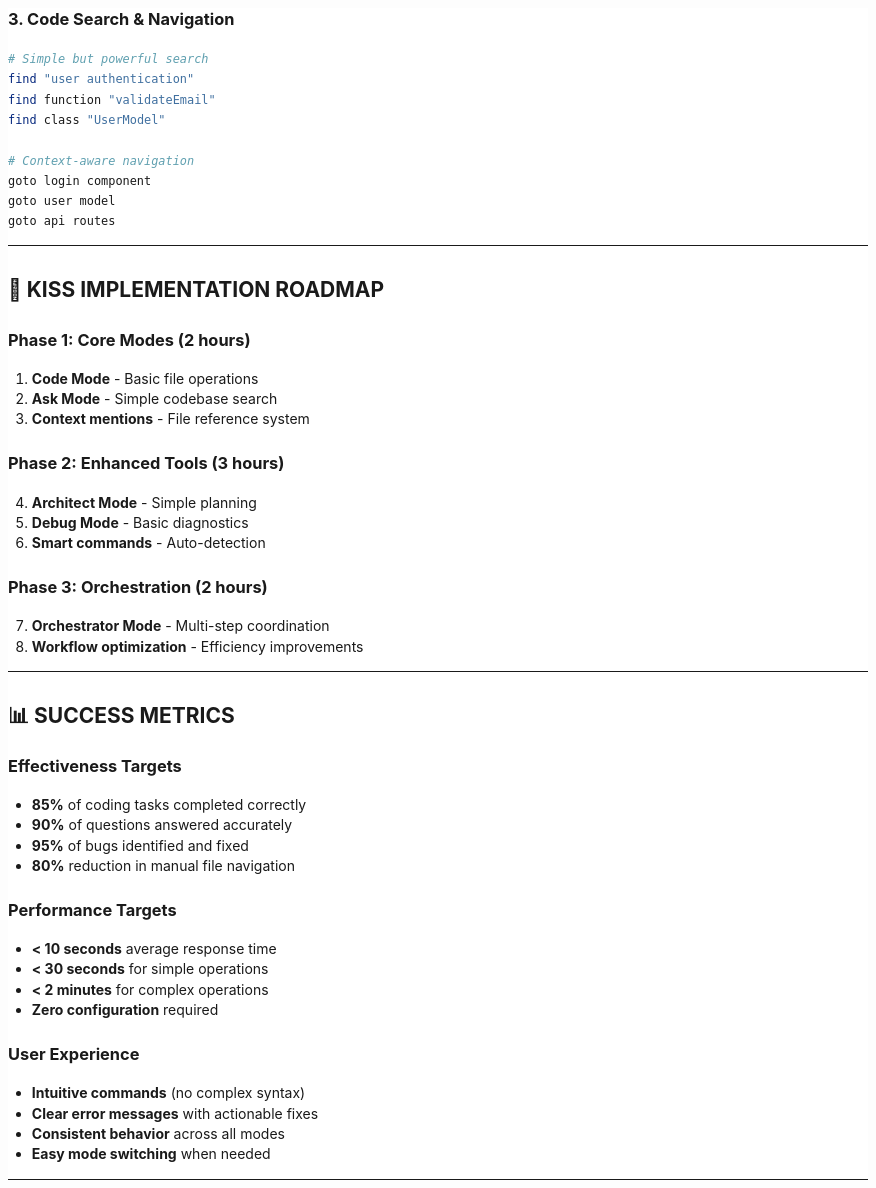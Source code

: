 ### 3. Code Search & Navigation
```bash
# Simple but powerful search
find "user authentication"
find function "validateEmail"
find class "UserModel"

# Context-aware navigation
goto login component
goto user model
goto api routes
```

---

## 🎯 KISS IMPLEMENTATION ROADMAP

### Phase 1: Core Modes (2 hours)
1. **Code Mode** - Basic file operations
2. **Ask Mode** - Simple codebase search
3. **Context mentions** - File reference system

### Phase 2: Enhanced Tools (3 hours)
4. **Architect Mode** - Simple planning
5. **Debug Mode** - Basic diagnostics
6. **Smart commands** - Auto-detection

### Phase 3: Orchestration (2 hours)
7. **Orchestrator Mode** - Multi-step coordination
8. **Workflow optimization** - Efficiency improvements

---

## 📊 SUCCESS METRICS

### Effectiveness Targets
- **85%** of coding tasks completed correctly
- **90%** of questions answered accurately
- **95%** of bugs identified and fixed
- **80%** reduction in manual file navigation

### Performance Targets
- **< 10 seconds** average response time
- **< 30 seconds** for simple operations
- **< 2 minutes** for complex operations
- **Zero configuration** required

### User Experience
- **Intuitive commands** (no complex syntax)
- **Clear error messages** with actionable fixes
- **Consistent behavior** across all modes
- **Easy mode switching** when needed

---